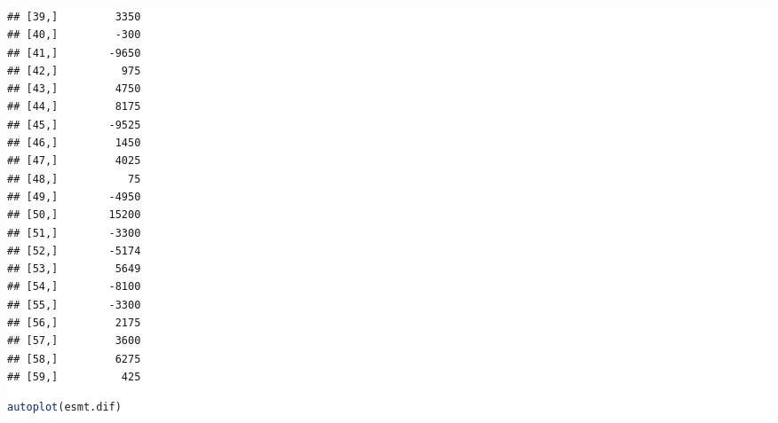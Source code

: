     ## [39,]         3350
    ## [40,]         -300
    ## [41,]        -9650
    ## [42,]          975
    ## [43,]         4750
    ## [44,]         8175
    ## [45,]        -9525
    ## [46,]         1450
    ## [47,]         4025
    ## [48,]           75
    ## [49,]        -4950
    ## [50,]        15200
    ## [51,]        -3300
    ## [52,]        -5174
    ## [53,]         5649
    ## [54,]        -8100
    ## [55,]        -3300
    ## [56,]         2175
    ## [57,]         3600
    ## [58,]         6275
    ## [59,]          425

``` r
autoplot(esmt.dif)
```
